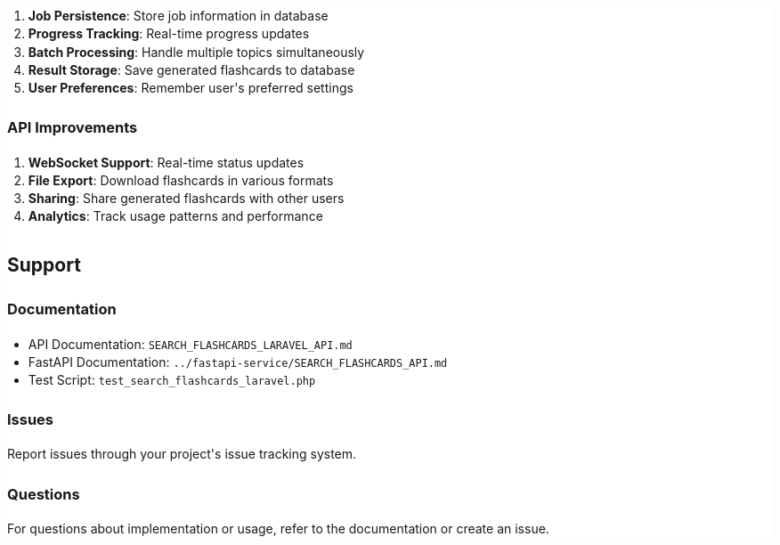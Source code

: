 1. **Job Persistence**: Store job information in database
2. **Progress Tracking**: Real-time progress updates
3. **Batch Processing**: Handle multiple topics simultaneously
4. **Result Storage**: Save generated flashcards to database
5. **User Preferences**: Remember user's preferred settings

### API Improvements

1. **WebSocket Support**: Real-time status updates
2. **File Export**: Download flashcards in various formats
3. **Sharing**: Share generated flashcards with other users
4. **Analytics**: Track usage patterns and performance

## Support

### Documentation

- API Documentation: `SEARCH_FLASHCARDS_LARAVEL_API.md`
- FastAPI Documentation: `../fastapi-service/SEARCH_FLASHCARDS_API.md`
- Test Script: `test_search_flashcards_laravel.php`

### Issues

Report issues through your project's issue tracking system.

### Questions

For questions about implementation or usage, refer to the documentation or create an issue.

